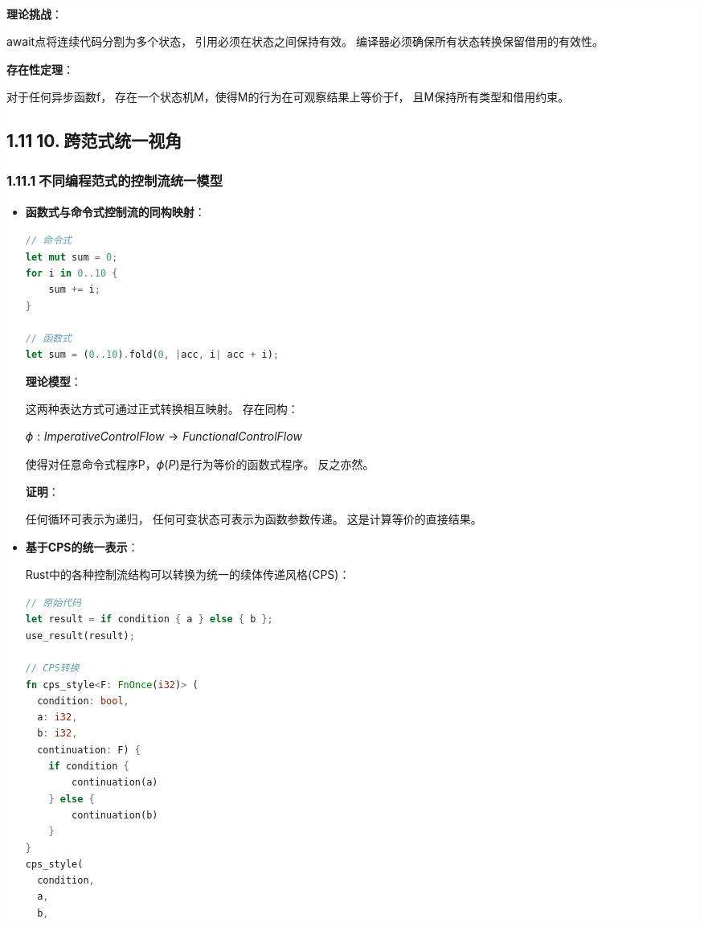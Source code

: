   **理论挑战**：

  await点将连续代码分割为多个状态，
  引用必须在状态之间保持有效。
  编译器必须确保所有状态转换保留借用的有效性。
  
  **存在性定理**：
  
  对于任何异步函数f，
  存在一个状态机M，使得M的行为在可观察结果上等价于f，
  且M保持所有类型和借用约束。

## 1.11 10. 跨范式统一视角

### 1.11.1 不同编程范式的控制流统一模型

- **函数式与命令式控制流的同构映射**：

  ```rust
  // 命令式
  let mut sum = 0;
  for i in 0..10 {
      sum += i;
  }
  
  // 函数式
  let sum = (0..10).fold(0, |acc, i| acc + i);
  ```
  
  **理论模型**：

  这两种表达方式可通过正式转换相互映射。
  存在同构：
  
  $\phi: ImperativeControlFlow \rightarrow FunctionalControlFlow$
  
  使得对任意命令式程序P，$\phi(P)$是行为等价的函数式程序。
  反之亦然。
  
  **证明**：

  任何循环可表示为递归，
  任何可变状态可表示为函数参数传递。
  这是计算等价的直接结果。

- **基于CPS的统一表示**：
  
  Rust中的各种控制流结构可以转换为统一的续体传递风格(CPS)：
  
  ```rust
  // 原始代码
  let result = if condition { a } else { b };
  use_result(result);
  
  // CPS转换
  fn cps_style<F: FnOnce(i32)> (
    condition: bool, 
    a: i32, 
    b: i32, 
    continuation: F) {
      if condition {
          continuation(a)
      } else {
          continuation(b)
      }
  }
  cps_style(
    condition, 
    a, 
    b, 
  ```